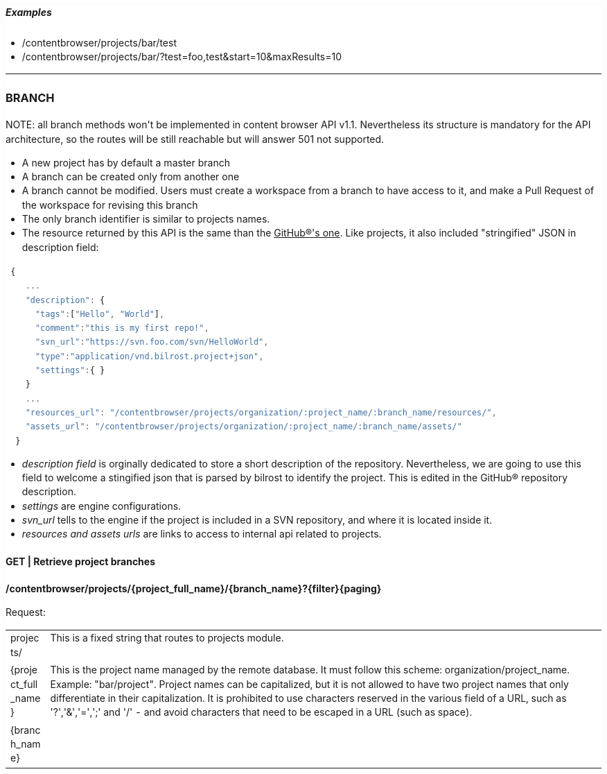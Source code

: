 ##### Examples

* /contentbrowser/projects/bar/test
* /contentbrowser/projects/bar/?test=foo,test&start=10&maxResults=10

***

### BRANCH

NOTE: all branch methods won't be implemented in content browser API v1.1. Nevertheless its structure is mandatory for the API architecture, so the routes will be still reachable but will answer 501 not supported. 

- A new project has by default a master branch
- A branch can be created only from another one
- A branch cannot be modified. Users must create a workspace from a branch to have access to it, and make a Pull Request of the workspace for revising this branch
- The only branch identifier is similar to projects names.
- The resource returned by this API is the same than the [GitHub®'s one](https://developer.github.com/v3/repos/#get-branch). Like projects, it also included "stringified" JSON in description field: 
```javascript
 {
    ...
    "description": {
      "tags":["Hello", "World"],
      "comment":"this is my first repo!",
      "svn_url":"https://svn.foo.com/svn/HelloWorld",
      "type":"application/vnd.bilrost.project+json",
      "settings":{ }
    }
    ...
    "resources_url": "/contentbrowser/projects/organization/:project_name/:branch_name/resources/",
    "assets_url": "/contentbrowser/projects/organization/:project_name/:branch_name/assets/"
  }
```
- *description field* is orginally dedicated to store a short description of the repository. Nevertheless, we are going to use this field to welcome a stingified json that is parsed by bilrost to identify the project. This is edited in the GitHub® repository description.
- *settings* are engine configurations.
- *svn_url* tells to the engine if the project is included in a SVN repository, and where it is located inside it. 
- *resources and assets urls* are links to access to internal api related to projects.

#### GET | Retrieve project branches

**/contentbrowser/projects/{project_full_name}/{branch_name}?{filter}{paging}**

Request:
<table>
  <tr>
    <td>projects/</td>
    <td>This is a fixed string that routes to projects module.</td>
  </tr>
  <tr>
    <td>{project_full_name}</td>
    <td>This is the project name managed by the remote database. It must follow this scheme: organization/project_name. Example: "bar/project". Project names can be capitalized, but it is not allowed to have two project names that only differentiate in their capitalization. It is prohibited to use characters reserved in the various field of a URL, such as '?','&','=',';' and '/' - and avoid characters that need to be escaped in a URL (such as space).</td>
  </tr>
  <tr>
    <td>{branch_name}</td>